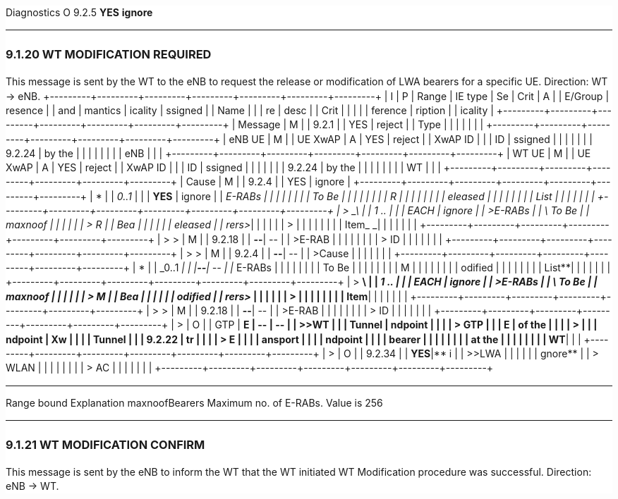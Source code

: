 Diagnostics O 9.2.5 **YES** **ignore**
* * *
### 9.1.20 WT MODIFICATION REQUIRED
This message is sent by the WT to the eNB to request the release or
modification of LWA bearers for a specific UE.
Direction: WT → eNB.
+---------+---------+---------+---------+---------+---------+---------+ | I | P | Range | IE type | Se | Crit | A | | E/Group | resence | | and | mantics | icality | ssigned | | Name | | | re | desc | | Crit | | | | | ference | ription | | icality | +---------+---------+---------+---------+---------+---------+---------+ | Message | M | | 9.2.1 | | YES | reject | | Type | | | | | | | +---------+---------+---------+---------+---------+---------+---------+ | eNB UE | M | | UE XwAP | A | YES | reject | | XwAP ID | | | ID | ssigned | | | | | | | 9.2.24 | by the | | | | | | | | eNB | | | +---------+---------+---------+---------+---------+---------+---------+ | WT UE | M | | UE XwAP | A | YES | reject | | XwAP ID | | | ID | ssigned | | | | | | | 9.2.24 | by the | | | | | | | | WT | | | +---------+---------+---------+---------+---------+---------+---------+ | Cause | M | | 9.2.4 | | YES | ignore | +---------+---------+---------+---------+---------+---------+---------+ | * | | _0..1_ | | | **YES** | ignore | | _E-RABs | | | | | | | | To Be | | | | | | | | R | | | | | | | | eleased | | | | | | | | List_ _| | | | | | | +---------+---------+---------+---------+---------+---------+---------+ | > __\ | |_ 1 .. | | | EACH | ignore | | >E-RABs | | \ To Be | | maxnoof | | | | | | > R | | Bea | | | | | | eleased | | rers>_| | | | | | > | | | | | | | | Item_ _| | | | | | | +---------+---------+---------+---------+---------+---------+---------+ | > > | M | | 9.2.18 | | __\--__| -- | | >E-RAB | | | | | | | | > ID | | | | | | | +---------+---------+---------+---------+---------+---------+---------+ | > > | M | | 9.2.4 | | __\--__| -- | | >Cause | | | | | | | +---------+---------+---------+---------+---------+---------+---------+ | * | | _0..1 _| | |__\--__| -- | |_ E-RABs | | | | | | | | To Be | | | | | | | | M | | | | | | | | odified | | | | | | | | List**| | | | | | | +---------+---------+---------+---------+---------+---------+---------+ | > **\ | | _1 .. | | | EACH | ignore | | >E-RABs | | \ To Be | | maxnoof | | | | | | > M | | Bea | | | | | | odified | | rers>_ | | | | | | > | | | | | | | | Item**| | | | | | | +---------+---------+---------+---------+---------+---------+---------+ | > > | M | | 9.2.18 | | **\--**| -- | | >E-RAB | | | | | | | | > ID | | | | | | | +---------+---------+---------+---------+---------+---------+---------+ | > | O | | GTP | **E | **\--** | **\--** | | >>WT | | | Tunnel | ndpoint | | | | > GTP | | | E | of the | | | | > | | | ndpoint | Xw | | | | Tunnel | | | 9.2.22 | tr | | | | > E | | | | ansport | | | | ndpoint | | | | bearer | | | | | | | | at the | | | | | | | | WT**| | | +---------+---------+---------+---------+---------+---------+---------+ | > | O | | 9.2.34 | | **YES**|** i | | >>LWA | | | | | | gnore** | | > WLAN | | | | | | | | > AC | | | | | | | +---------+---------+---------+---------+---------+---------+---------+
* * *
Range bound Explanation maxnoofBearers Maximum no. of E-RABs. Value is 256
* * *
### 9.1.21 WT MODIFICATION CONFIRM
This message is sent by the eNB to inform the WT that the WT initiated WT
Modification procedure was successful.
Direction: eNB → WT.
